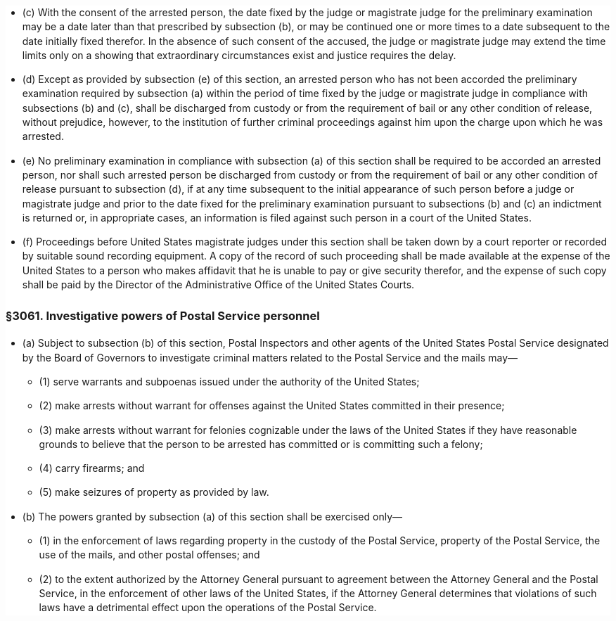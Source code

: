 
* (c) With the consent of the arrested person, the date fixed by the judge or magistrate judge for the preliminary examination may be a date later than that prescribed by subsection (b), or may be continued one or more times to a date subsequent to the date initially fixed therefor. In the absence of such consent of the accused, the judge or magistrate judge may extend the time limits only on a showing that extraordinary circumstances exist and justice requires the delay.

* (d) Except as provided by subsection (e) of this section, an arrested person who has not been accorded the preliminary examination required by subsection (a) within the period of time fixed by the judge or magistrate judge in compliance with subsections (b) and (c), shall be discharged from custody or from the requirement of bail or any other condition of release, without prejudice, however, to the institution of further criminal proceedings against him upon the charge upon which he was arrested.

* (e) No preliminary examination in compliance with subsection (a) of this section shall be required to be accorded an arrested person, nor shall such arrested person be discharged from custody or from the requirement of bail or any other condition of release pursuant to subsection (d), if at any time subsequent to the initial appearance of such person before a judge or magistrate judge and prior to the date fixed for the preliminary examination pursuant to subsections (b) and (c) an indictment is returned or, in appropriate cases, an information is filed against such person in a court of the United States.

* (f) Proceedings before United States magistrate judges under this section shall be taken down by a court reporter or recorded by suitable sound recording equipment. A copy of the record of such proceeding shall be made available at the expense of the United States to a person who makes affidavit that he is unable to pay or give security therefor, and the expense of such copy shall be paid by the Director of the Administrative Office of the United States Courts.

### §3061. Investigative powers of Postal Service personnel
* (a) Subject to subsection (b) of this section, Postal Inspectors and other agents of the United States Postal Service designated by the Board of Governors to investigate criminal matters related to the Postal Service and the mails may—

  * (1) serve warrants and subpoenas issued under the authority of the United States;

  * (2) make arrests without warrant for offenses against the United States committed in their presence;

  * (3) make arrests without warrant for felonies cognizable under the laws of the United States if they have reasonable grounds to believe that the person to be arrested has committed or is committing such a felony;

  * (4) carry firearms; and

  * (5) make seizures of property as provided by law.


* (b) The powers granted by subsection (a) of this section shall be exercised only—

  * (1) in the enforcement of laws regarding property in the custody of the Postal Service, property of the Postal Service, the use of the mails, and other postal offenses; and

  * (2) to the extent authorized by the Attorney General pursuant to agreement between the Attorney General and the Postal Service, in the enforcement of other laws of the United States, if the Attorney General determines that violations of such laws have a detrimental effect upon the operations of the Postal Service.
